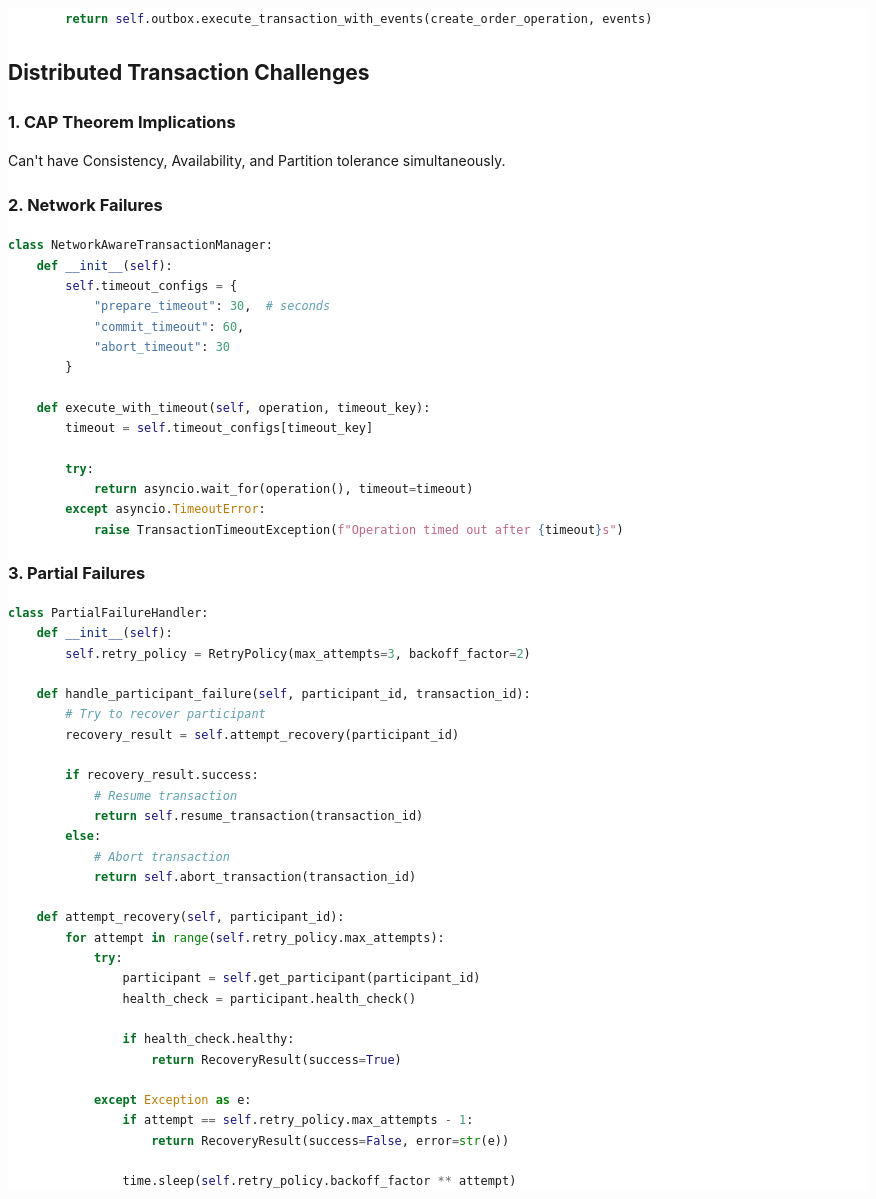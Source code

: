 ```python
        return self.outbox.execute_transaction_with_events(create_order_operation, events)
```

## Distributed Transaction Challenges

### 1. CAP Theorem Implications
Can't have Consistency, Availability, and Partition tolerance simultaneously.

### 2. Network Failures
```python
class NetworkAwareTransactionManager:
    def __init__(self):
        self.timeout_configs = {
            "prepare_timeout": 30,  # seconds
            "commit_timeout": 60,
            "abort_timeout": 30
        }
    
    def execute_with_timeout(self, operation, timeout_key):
        timeout = self.timeout_configs[timeout_key]
        
        try:
            return asyncio.wait_for(operation(), timeout=timeout)
        except asyncio.TimeoutError:
            raise TransactionTimeoutException(f"Operation timed out after {timeout}s")
```

### 3. Partial Failures
```python
class PartialFailureHandler:
    def __init__(self):
        self.retry_policy = RetryPolicy(max_attempts=3, backoff_factor=2)
    
    def handle_participant_failure(self, participant_id, transaction_id):
        # Try to recover participant
        recovery_result = self.attempt_recovery(participant_id)
        
        if recovery_result.success:
            # Resume transaction
            return self.resume_transaction(transaction_id)
        else:
            # Abort transaction
            return self.abort_transaction(transaction_id)
    
    def attempt_recovery(self, participant_id):
        for attempt in range(self.retry_policy.max_attempts):
            try:
                participant = self.get_participant(participant_id)
                health_check = participant.health_check()
                
                if health_check.healthy:
                    return RecoveryResult(success=True)
                
            except Exception as e:
                if attempt == self.retry_policy.max_attempts - 1:
                    return RecoveryResult(success=False, error=str(e))
                
                time.sleep(self.retry_policy.backoff_factor ** attempt)
```
